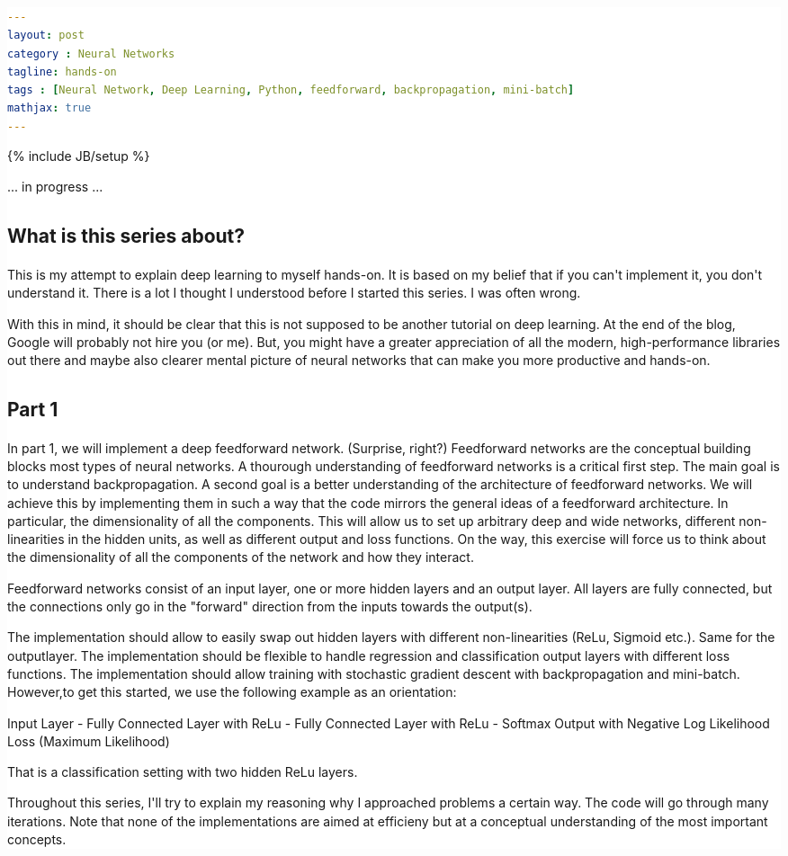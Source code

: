 ```yaml
---
layout: post
category : Neural Networks
tagline: hands-on
tags : [Neural Network, Deep Learning, Python, feedforward, backpropagation, mini-batch]
mathjax: true
---
```

{% include JB/setup %}

... in progress ...

## What is this series about?


This is my attempt to explain deep learning to myself hands-on. It is based on my belief that if you can't implement it, you don't understand it. There is a lot I thought I understood before I started this series. I was often wrong. 

With this in mind, it should be clear that this is not supposed to be another tutorial on deep learning. At the end of the blog, Google will probably not hire you (or me). But, you might have a greater appreciation of all the modern, high-performance libraries out there and maybe also clearer mental picture of neural networks that can make you more productive and hands-on.

## Part 1

In part 1, we will implement a deep feedforward network. (Surprise, right?)
Feedforward networks are the conceptual building blocks most types of neural networks. A thourough understanding of feedforward networks is a critical first step. The main goal is to understand backpropagation. A second goal is a better understanding of the architecture of feedforward networks. We will achieve this by implementing them in such a way that the code mirrors the general ideas of a feedforward architecture. In particular, the dimensionality of all the components. This will allow us to set up arbitrary deep and wide networks, different non-linearities in the hidden units, as well as different output and loss functions. On the way, this exercise will force us to think about the dimensionality of all the components of the network and how they interact.

Feedforward networks consist of an input layer, one or more hidden layers and an output layer. All layers are fully connected, but the connections only go in the "forward" direction from the inputs towards the output(s).

The implementation should allow to easily swap out hidden layers with different non-linearities (ReLu, Sigmoid etc.). Same for the outputlayer. The implementation should be flexible to handle regression and classification output layers with different loss functions. The implementation should allow training with stochastic gradient descent with backpropagation and mini-batch. However,to get this started, we use the following example as an orientation:

Input Layer - Fully Connected Layer with ReLu - Fully Connected Layer with ReLu - Softmax Output with Negative Log Likelihood Loss (Maximum Likelihood)

That is a classification setting with two hidden ReLu layers. 

Throughout this series, I'll try to explain my reasoning why I approached problems a certain way. The code will go through many iterations. Note that none of the implementations are aimed at efficieny but at a conceptual understanding of the most important concepts.
